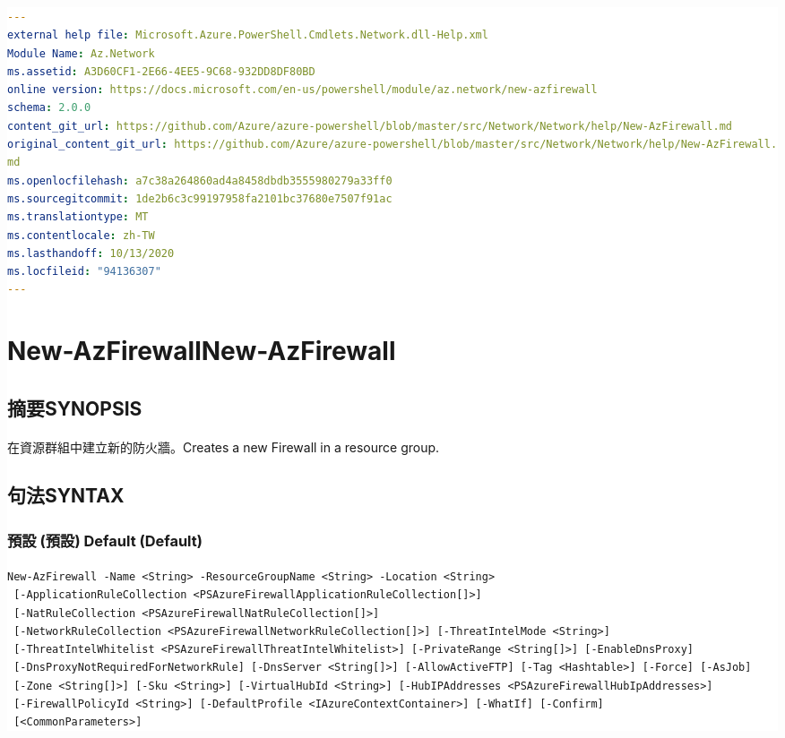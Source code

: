```yaml
---
external help file: Microsoft.Azure.PowerShell.Cmdlets.Network.dll-Help.xml
Module Name: Az.Network
ms.assetid: A3D60CF1-2E66-4EE5-9C68-932DD8DF80BD
online version: https://docs.microsoft.com/en-us/powershell/module/az.network/new-azfirewall
schema: 2.0.0
content_git_url: https://github.com/Azure/azure-powershell/blob/master/src/Network/Network/help/New-AzFirewall.md
original_content_git_url: https://github.com/Azure/azure-powershell/blob/master/src/Network/Network/help/New-AzFirewall.md
ms.openlocfilehash: a7c38a264860ad4a8458dbdb3555980279a33ff0
ms.sourcegitcommit: 1de2b6c3c99197958fa2101bc37680e7507f91ac
ms.translationtype: MT
ms.contentlocale: zh-TW
ms.lasthandoff: 10/13/2020
ms.locfileid: "94136307"
---
```

# <span data-ttu-id="f4d20-101">New-AzFirewall</span><span class="sxs-lookup"><span data-stu-id="f4d20-101">New-AzFirewall</span></span>

## <span data-ttu-id="f4d20-102">摘要</span><span class="sxs-lookup"><span data-stu-id="f4d20-102">SYNOPSIS</span></span>
<span data-ttu-id="f4d20-103">在資源群組中建立新的防火牆。</span><span class="sxs-lookup"><span data-stu-id="f4d20-103">Creates a new Firewall in a resource group.</span></span>

## <span data-ttu-id="f4d20-104">句法</span><span class="sxs-lookup"><span data-stu-id="f4d20-104">SYNTAX</span></span>

### <span data-ttu-id="f4d20-105">預設 (預設) </span><span class="sxs-lookup"><span data-stu-id="f4d20-105">Default (Default)</span></span>
```
New-AzFirewall -Name <String> -ResourceGroupName <String> -Location <String>
 [-ApplicationRuleCollection <PSAzureFirewallApplicationRuleCollection[]>]
 [-NatRuleCollection <PSAzureFirewallNatRuleCollection[]>]
 [-NetworkRuleCollection <PSAzureFirewallNetworkRuleCollection[]>] [-ThreatIntelMode <String>]
 [-ThreatIntelWhitelist <PSAzureFirewallThreatIntelWhitelist>] [-PrivateRange <String[]>] [-EnableDnsProxy]
 [-DnsProxyNotRequiredForNetworkRule] [-DnsServer <String[]>] [-AllowActiveFTP] [-Tag <Hashtable>] [-Force] [-AsJob]
 [-Zone <String[]>] [-Sku <String>] [-VirtualHubId <String>] [-HubIPAddresses <PSAzureFirewallHubIpAddresses>]
 [-FirewallPolicyId <String>] [-DefaultProfile <IAzureContextContainer>] [-WhatIf] [-Confirm]
 [<CommonParameters>]
```
